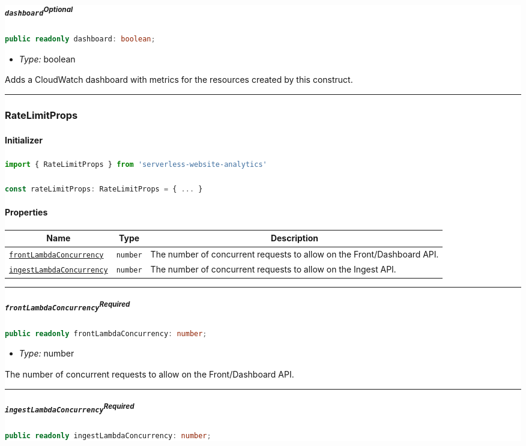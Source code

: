 ##### `dashboard`<sup>Optional</sup> <a name="dashboard" id="serverless-website-analytics.Observability.property.dashboard"></a>

```typescript
public readonly dashboard: boolean;
```

- *Type:* boolean

Adds a CloudWatch dashboard with metrics for the resources created by this construct.

---

### RateLimitProps <a name="RateLimitProps" id="serverless-website-analytics.RateLimitProps"></a>

#### Initializer <a name="Initializer" id="serverless-website-analytics.RateLimitProps.Initializer"></a>

```typescript
import { RateLimitProps } from 'serverless-website-analytics'

const rateLimitProps: RateLimitProps = { ... }
```

#### Properties <a name="Properties" id="Properties"></a>

| **Name** | **Type** | **Description** |
| --- | --- | --- |
| <code><a href="#serverless-website-analytics.RateLimitProps.property.frontLambdaConcurrency">frontLambdaConcurrency</a></code> | <code>number</code> | The number of concurrent requests to allow on the Front/Dashboard API. |
| <code><a href="#serverless-website-analytics.RateLimitProps.property.ingestLambdaConcurrency">ingestLambdaConcurrency</a></code> | <code>number</code> | The number of concurrent requests to allow on the Ingest API. |

---

##### `frontLambdaConcurrency`<sup>Required</sup> <a name="frontLambdaConcurrency" id="serverless-website-analytics.RateLimitProps.property.frontLambdaConcurrency"></a>

```typescript
public readonly frontLambdaConcurrency: number;
```

- *Type:* number

The number of concurrent requests to allow on the Front/Dashboard API.

---

##### `ingestLambdaConcurrency`<sup>Required</sup> <a name="ingestLambdaConcurrency" id="serverless-website-analytics.RateLimitProps.property.ingestLambdaConcurrency"></a>

```typescript
public readonly ingestLambdaConcurrency: number;
```

